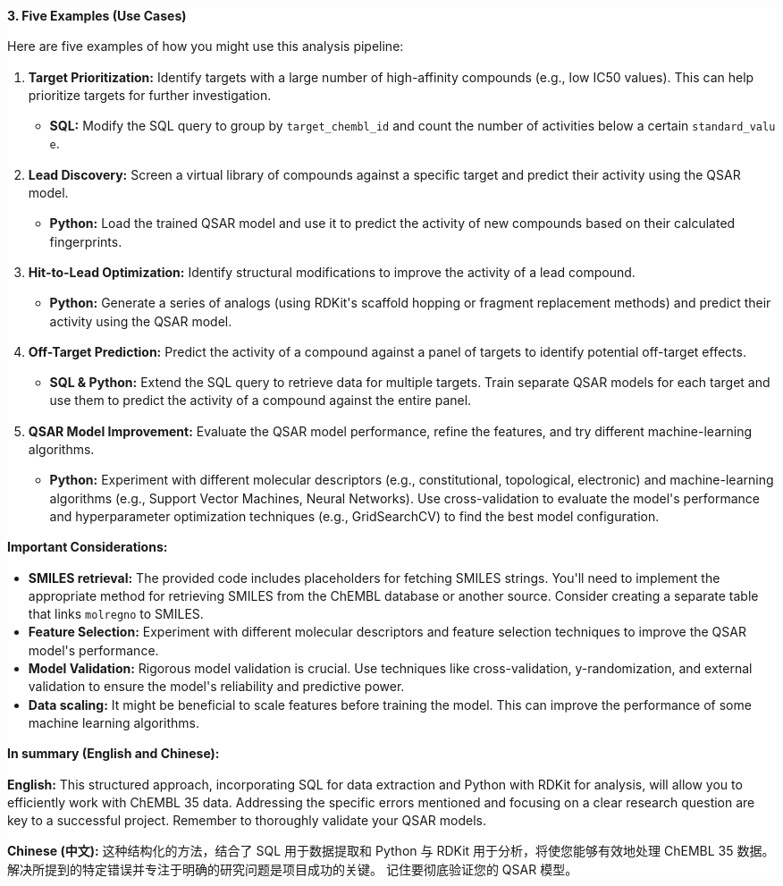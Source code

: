```python
```

**3. Five Examples (Use Cases)**

Here are five examples of how you might use this analysis pipeline:

1.  **Target Prioritization:** Identify targets with a large number of high-affinity compounds (e.g., low IC50 values).  This can help prioritize targets for further investigation.

    *   **SQL:** Modify the SQL query to group by `target_chembl_id` and count the number of activities below a certain `standard_value`.

2.  **Lead Discovery:**  Screen a virtual library of compounds against a specific target and predict their activity using the QSAR model.

    *   **Python:** Load the trained QSAR model and use it to predict the activity of new compounds based on their calculated fingerprints.

3.  **Hit-to-Lead Optimization:**  Identify structural modifications to improve the activity of a lead compound.

    *   **Python:**  Generate a series of analogs (using RDKit's scaffold hopping or fragment replacement methods) and predict their activity using the QSAR model.

4.  **Off-Target Prediction:**  Predict the activity of a compound against a panel of targets to identify potential off-target effects.

    *   **SQL & Python:**  Extend the SQL query to retrieve data for multiple targets.  Train separate QSAR models for each target and use them to predict the activity of a compound against the entire panel.

5.  **QSAR Model Improvement:** Evaluate the QSAR model performance, refine the features, and try different machine-learning algorithms.

    *   **Python:**  Experiment with different molecular descriptors (e.g., constitutional, topological, electronic) and machine-learning algorithms (e.g., Support Vector Machines, Neural Networks).  Use cross-validation to evaluate the model's performance and hyperparameter optimization techniques (e.g., GridSearchCV) to find the best model configuration.

**Important Considerations:**

*   **SMILES retrieval:** The provided code includes placeholders for fetching SMILES strings.  You'll need to implement the appropriate method for retrieving SMILES from the ChEMBL database or another source.  Consider creating a separate table that links `molregno` to SMILES.
*   **Feature Selection:**  Experiment with different molecular descriptors and feature selection techniques to improve the QSAR model's performance.
*   **Model Validation:**  Rigorous model validation is crucial.  Use techniques like cross-validation, y-randomization, and external validation to ensure the model's reliability and predictive power.
*   **Data scaling:** It might be beneficial to scale features before training the model. This can improve the performance of some machine learning algorithms.

**In summary (English and Chinese):**

**English:** This structured approach, incorporating SQL for data extraction and Python with RDKit for analysis, will allow you to efficiently work with ChEMBL 35 data. Addressing the specific errors mentioned and focusing on a clear research question are key to a successful project. Remember to thoroughly validate your QSAR models.

**Chinese (中文):** 这种结构化的方法，结合了 SQL 用于数据提取和 Python 与 RDKit 用于分析，将使您能够有效地处理 ChEMBL 35 数据。 解决所提到的特定错误并专注于明确的研究问题是项目成功的关键。 记住要彻底验证您的 QSAR 模型。
